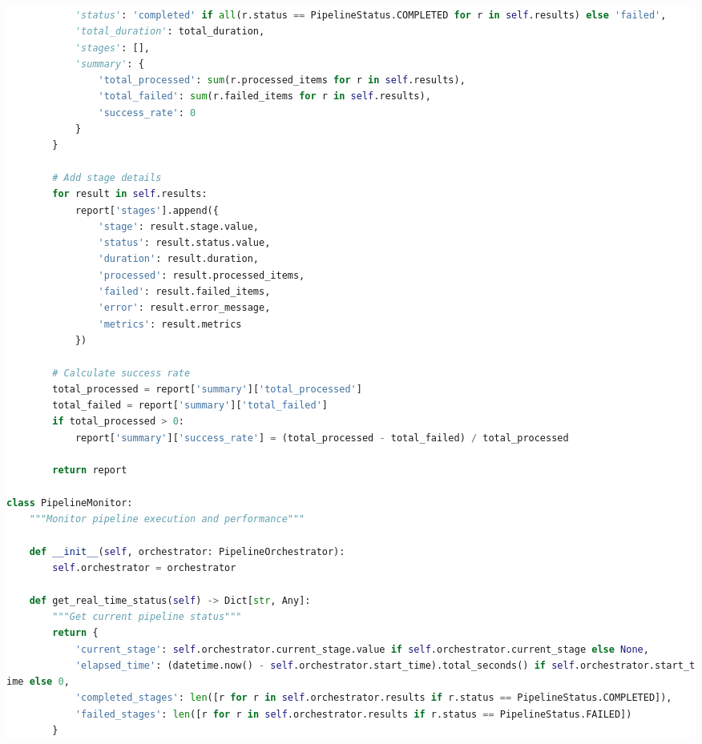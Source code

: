 ```python
            'status': 'completed' if all(r.status == PipelineStatus.COMPLETED for r in self.results) else 'failed',
            'total_duration': total_duration,
            'stages': [],
            'summary': {
                'total_processed': sum(r.processed_items for r in self.results),
                'total_failed': sum(r.failed_items for r in self.results),
                'success_rate': 0
            }
        }
        
        # Add stage details
        for result in self.results:
            report['stages'].append({
                'stage': result.stage.value,
                'status': result.status.value,
                'duration': result.duration,
                'processed': result.processed_items,
                'failed': result.failed_items,
                'error': result.error_message,
                'metrics': result.metrics
            })
        
        # Calculate success rate
        total_processed = report['summary']['total_processed']
        total_failed = report['summary']['total_failed']
        if total_processed > 0:
            report['summary']['success_rate'] = (total_processed - total_failed) / total_processed
        
        return report

class PipelineMonitor:
    """Monitor pipeline execution and performance"""
    
    def __init__(self, orchestrator: PipelineOrchestrator):
        self.orchestrator = orchestrator
    
    def get_real_time_status(self) -> Dict[str, Any]:
        """Get current pipeline status"""
        return {
            'current_stage': self.orchestrator.current_stage.value if self.orchestrator.current_stage else None,
            'elapsed_time': (datetime.now() - self.orchestrator.start_time).total_seconds() if self.orchestrator.start_time else 0,
            'completed_stages': len([r for r in self.orchestrator.results if r.status == PipelineStatus.COMPLETED]),
            'failed_stages': len([r for r in self.orchestrator.results if r.status == PipelineStatus.FAILED])
        }
```
